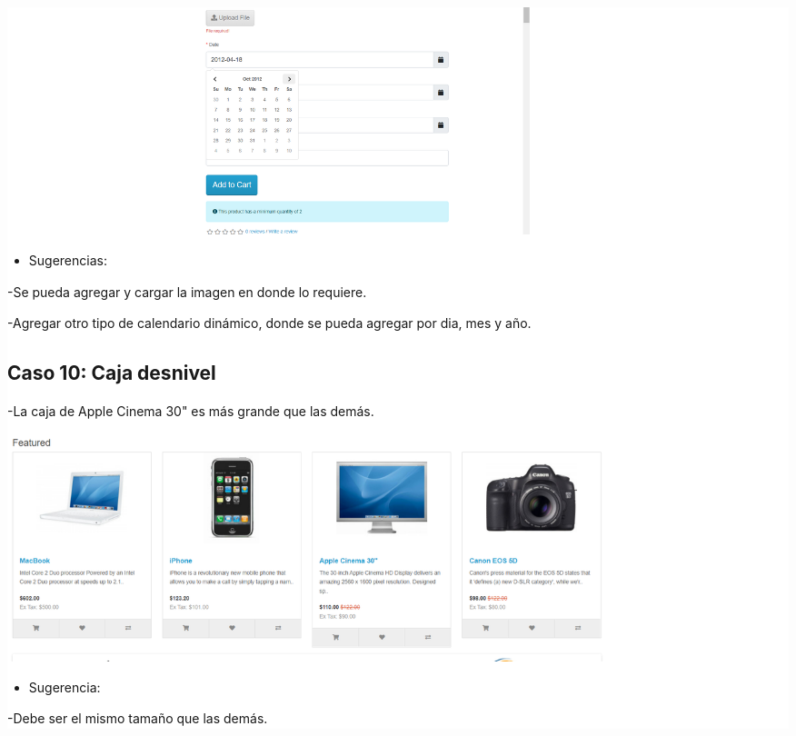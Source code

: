 <img  src='./img/prueba9a.png' height='250px'>

* Sugerencias:

-Se pueda agregar y cargar la imagen en donde lo requiere.

-Agregar otro tipo de calendario dinámico, donde se pueda agregar por dia, mes y año.

## Caso 10: Caja desnivel

-La caja de Apple Cinema 30" es más grande que las demás.

<img  src='./img/prueba10.png' height='250px'>

* Sugerencia:

-Debe ser el mismo tamaño que las demás.
